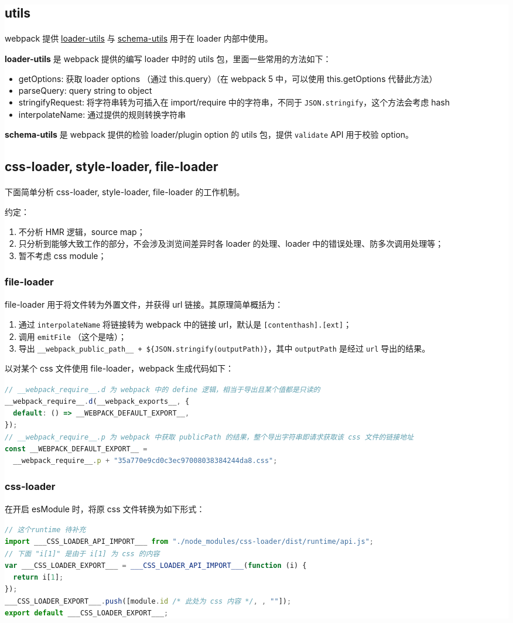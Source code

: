 ## utils

webpack 提供 [loader-utils](https://github.com/webpack/loader-utils) 与 [schema-utils](https://github.com/webpack/schema-utils) 用于在 loader 内部中使用。

**loader-utils** 是 webpack 提供的编写 loader 中时的 utils 包，里面一些常用的方法如下：

- getOptions: 获取 loader options （通过 this.query）（在 webpack 5 中，可以使用 this.getOptions 代替此方法）
- parseQuery: query string to object
- stringifyRequest: 将字符串转为可插入在 import/require 中的字符串，不同于 `JSON.stringify`，这个方法会考虑 hash
- interpolateName: 通过提供的规则转换字符串

**schema-utils** 是 webpack 提供的检验 loader/plugin option 的 utils 包，提供 `validate` API 用于校验 option。

## css-loader, style-loader, file-loader

下面简单分析 css-loader, style-loader, file-loader 的工作机制。

约定：

1. 不分析 HMR 逻辑，source map；
2. 只分析到能够大致工作的部分，不会涉及浏览间差异时各 loader 的处理、loader 中的错误处理、防多次调用处理等；
3. 暂不考虑 css module；

### file-loader

file-loader 用于将文件转为外置文件，并获得 url 链接。其原理简单概括为：

1. 通过 `interpolateName` 将链接转为 webpack 中的链接 url，默认是 `[contenthash].[ext]`；
2. 调用 `emitFile` （这个是啥）；
3. 导出 `__webpack_public_path__ + ${JSON.stringify(outputPath)}`，其中 `outputPath` 是经过 `url` 导出的结果。

以对某个 css 文件使用 file-loader，webpack 生成代码如下：

```js
// __webpack_require__.d 为 webpack 中的 define 逻辑，相当于导出且某个值都是只读的
__webpack_require__.d(__webpack_exports__, {
  default: () => __WEBPACK_DEFAULT_EXPORT__,
});
// __webpack_require__.p 为 webpack 中获取 publicPath 的结果，整个导出字符串即请求获取该 css 文件的链接地址
const __WEBPACK_DEFAULT_EXPORT__ =
  __webpack_require__.p + "35a770e9cd0c3ec97008038384244da8.css";
```

### css-loader

在开启 esModule 时，将原 css 文件转换为如下形式：

```js
// 这个runtime 待补充
import ___CSS_LOADER_API_IMPORT___ from "./node_modules/css-loader/dist/runtime/api.js";
// 下面 "i[1]" 是由于 i[1] 为 css 的内容
var ___CSS_LOADER_EXPORT___ = ___CSS_LOADER_API_IMPORT___(function (i) {
  return i[1];
});
___CSS_LOADER_EXPORT___.push([module.id /* 此处为 css 内容 */, , ""]);
export default ___CSS_LOADER_EXPORT___;
```
